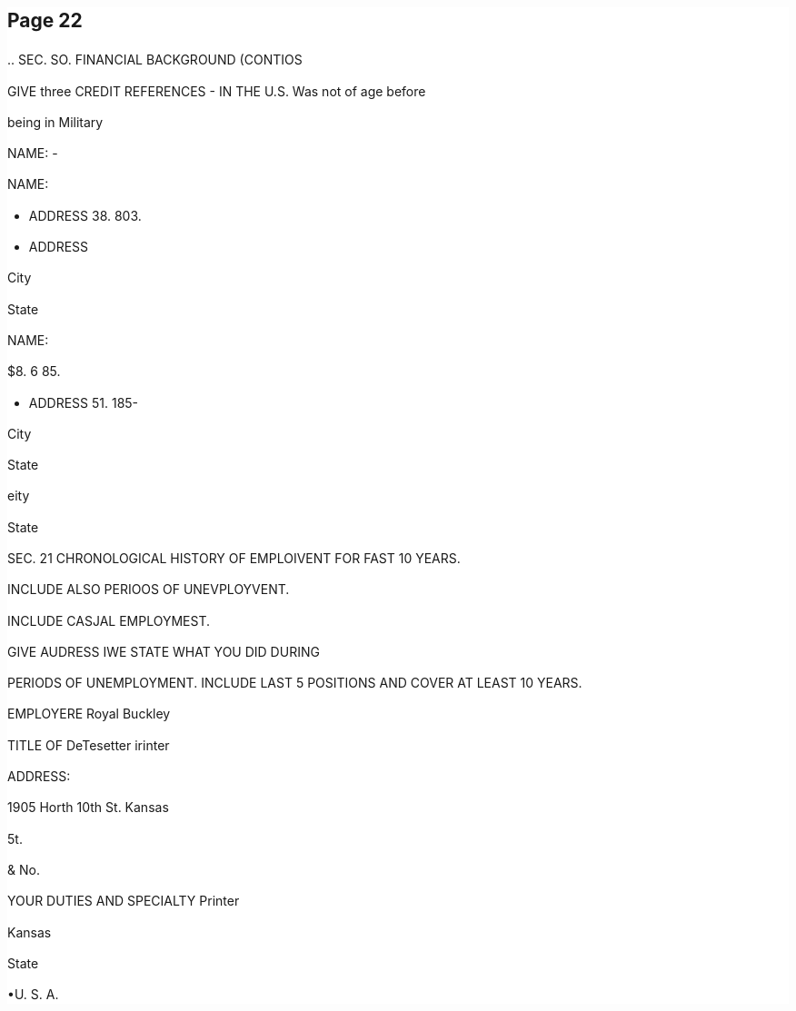 ## Page 22

.. SEC. SO. FINANCIAL BACKGROUND (CONTIOS

GIVE three CREDIT REFERENCES - IN THE U.S. Was not of age before

being in Military

NAME: -

NAME:

- ADDRESS 38. 803.

- ADDRESS

City

State

NAME:

$8. 6 85.

- ADDRESS 51. 185-

City

State

eity

State

SEC. 21 CHRONOLOGICAL HISTORY OF EMPLOIVENT FOR FAST 10 YEARS.

INCLUDE ALSO PERIOOS OF UNEVPLOYVENT.

INCLUDE CASJAL EMPLOYMEST.

GIVE AUDRESS IWE STATE WHAT YOU DID DURING

PERIODS OF UNEMPLOYMENT. INCLUDE LAST 5 POSITIONS AND COVER AT LEAST 10 YEARS.

EMPLOYERE Royal Buckley

TITLE OF DeTesetter irinter

ADDRESS:

1905 Horth 10th St. Kansas

5t.

& No.

YOUR DUTIES AND SPECIALTY Printer

Kansas

State

•U. S. A.
